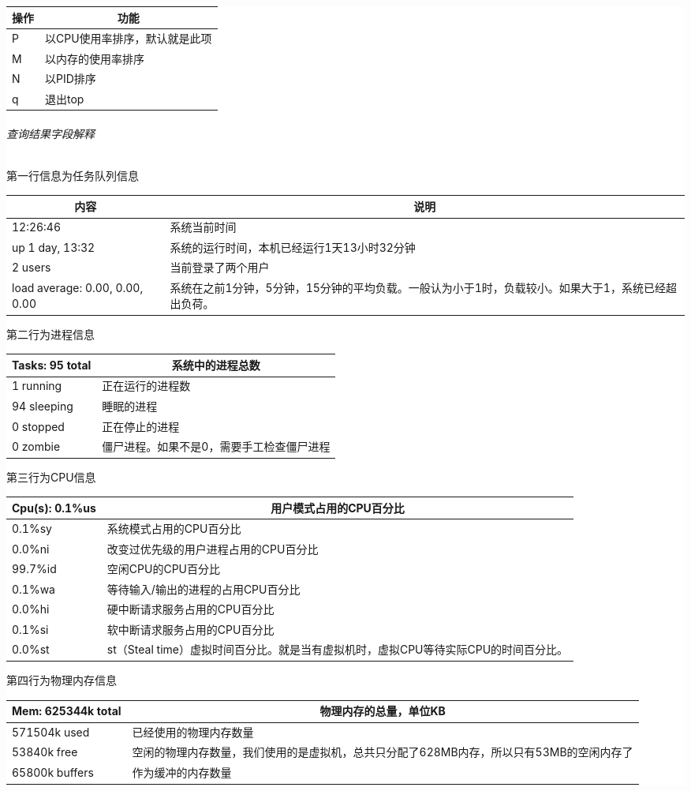 | 操作 | 功能                          |
| ---- | ----------------------------- |
| P    | 以CPU使用率排序，默认就是此项 |
| M    | 以内存的使用率排序            |
| N    | 以PID排序                     |
| q    | 退出top                       |

###### 查询结果字段解释

第一行信息为任务队列信息

| 内容                            | 说明                                                         |
| ------------------------------- | ------------------------------------------------------------ |
| 12:26:46                        | 系统当前时间                                                 |
| up 1 day, 13:32                 | 系统的运行时间，本机已经运行1天13小时32分钟                  |
| 2 users                         | 当前登录了两个用户                                           |
| load  average: 0.00, 0.00, 0.00 | 系统在之前1分钟，5分钟，15分钟的平均负载。一般认为小于1时，负载较小。如果大于1，系统已经超出负荷。 |

第二行为进程信息

| Tasks:  95 total | 系统中的进程总数                          |
| ---------------- | ----------------------------------------- |
| 1 running        | 正在运行的进程数                          |
| 94 sleeping      | 睡眠的进程                                |
| 0 stopped        | 正在停止的进程                            |
| 0 zombie         | 僵尸进程。如果不是0，需要手工检查僵尸进程 |

第三行为CPU信息

| Cpu(s):  0.1%us | 用户模式占用的CPU百分比                                      |
| --------------- | ------------------------------------------------------------ |
| 0.1%sy          | 系统模式占用的CPU百分比                                      |
| 0.0%ni          | 改变过优先级的用户进程占用的CPU百分比                        |
| 99.7%id         | 空闲CPU的CPU百分比                                           |
| 0.1%wa          | 等待输入/输出的进程的占用CPU百分比                           |
| 0.0%hi          | 硬中断请求服务占用的CPU百分比                                |
| 0.1%si          | 软中断请求服务占用的CPU百分比                                |
| 0.0%st          | st（Steal  time）虚拟时间百分比。就是当有虚拟机时，虚拟CPU等待实际CPU的时间百分比。 |

第四行为物理内存信息

| Mem:    625344k total | 物理内存的总量，单位KB                                       |
| --------------------- | ------------------------------------------------------------ |
| 571504k used          | 已经使用的物理内存数量                                       |
| 53840k free           | 空闲的物理内存数量，我们使用的是虚拟机，总共只分配了628MB内存，所以只有53MB的空闲内存了 |
| 65800k buffers        | 作为缓冲的内存数量                                           |
